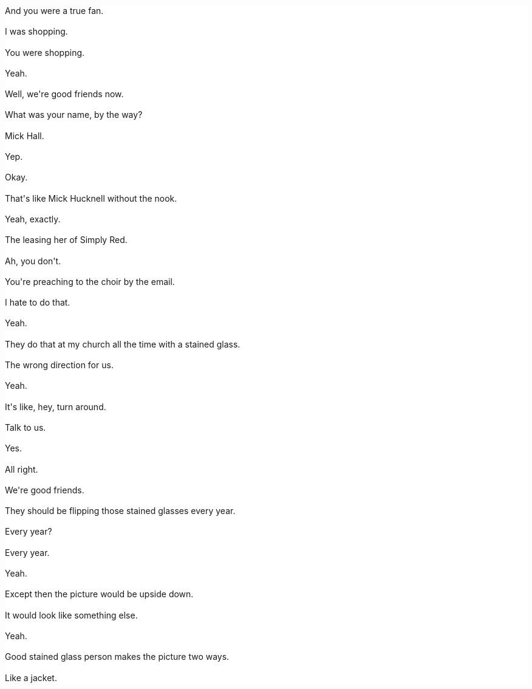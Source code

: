 And you were a true fan.

I was shopping.

You were shopping.

Yeah.

Well, we're good friends now.

What was your name, by the way?

Mick Hall.

Yep.

Okay.

That's like Mick Hucknell without the nook.

Yeah, exactly.

The leasing her of Simply Red.

Ah, you don't.

You're preaching to the choir by the email.

I hate to do that.

Yeah.

They do that at my church all the time with a stained glass.

The wrong direction for us.

Yeah.

It's like, hey, turn around.

Talk to us.

Yes.

All right.

We're good friends.

They should be flipping those stained glasses every year.

Every year?

Every year.

Yeah.

Except then the picture would be upside down.

It would look like something else.

Yeah.

Good stained glass person makes the picture two ways.

Like a jacket.
